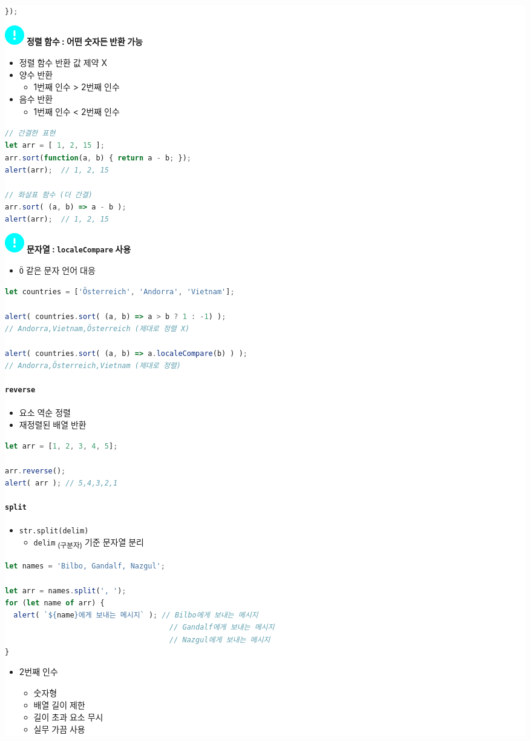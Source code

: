 ```javascript
});
```

<img class="icon" src="./images/commons/icons/circle-exclamation-solid.svg" /> **정렬 함수 : 어떤 숫자든 반환 가능**

- 정렬 함수 반환 값 제약 X
- 양수 반환
   - 1번째 인수 > 2번째 인수
- 음수 반환
   - 1번째 인수 < 2번째 인수
```javascript
// 간결한 표현
let arr = [ 1, 2, 15 ];
arr.sort(function(a, b) { return a - b; });
alert(arr);  // 1, 2, 15

// 화살표 함수 (더 간결)
arr.sort( (a, b) => a - b );
alert(arr);  // 1, 2, 15
```

<img class="icon" src="./images/commons/icons/circle-exclamation-solid.svg" /> **문자열 : `localeCompare` 사용**

- `Ö` 같은 문자 언어 대응
```javascript
let countries = ['Österreich', 'Andorra', 'Vietnam'];

alert( countries.sort( (a, b) => a > b ? 1 : -1) );
// Andorra,Vietnam,Österreich (제대로 정렬 X)

alert( countries.sort( (a, b) => a.localeCompare(b) ) );
// Andorra,Österreich,Vietnam (제대로 정렬)
```

#### `reverse`
- 요소 역순 정렬
- 재정렬된 배열 반환
```javascript
let arr = [1, 2, 3, 4, 5];

arr.reverse();
alert( arr ); // 5,4,3,2,1
```

#### `split`
- `str.split(delim)`
  - `delim` <sub>(구분자)</sub> 기준 문자열 분리
```javascript
let names = 'Bilbo, Gandalf, Nazgul';

let arr = names.split(', ');
for (let name of arr) {
  alert( `${name}에게 보내는 메시지` ); // Bilbo에게 보내는 메시지
                                      // Gandalf에게 보내는 메시지
                                      // Nazgul에게 보내는 메시지
}
```
- 2번째 인수
  - 숫자형
  - 배열 길이 제한
  - 길이 초과 요소 무시
  - 실무 가끔 사용

  [Symbol.isConcatSpreadable]: true,